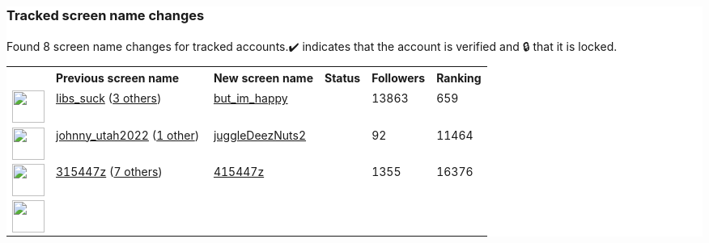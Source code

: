 ### Tracked screen name changes

Found 8 screen name changes for tracked accounts.✔️ indicates that the account is verified and 🔒 that it is locked.

<table>
    <tr>
        <th></th>
        <th align="left">Previous screen name</th>
        <th align="left">New screen name</th>
        <th align="left">Status</th>
        <th align="left">Followers</th>
        <th align="left">Ranking</th></tr>
    </tr>
        <tr>
            <td><a href="https://twitter.com/intent/user?user_id=1443250209857941509">
                <img src="https://pbs.twimg.com/profile_images/1548131530257485827/OVs5Q-DT_normal.jpg" width="40px" height="40px" align="center"/></a>
            </td>
            <td>
                <a href="https://twitter.com/Iibs_suck">Iibs_suck</a>&nbsp;(<a href="https://api.memory.lol/v1/tw/id/1443250209857941509">3 others</a>)&nbsp;</td>
            <td>
                <a href="https://twitter.com/but_im_happy">but_im_happy</a>
            </td>
            <td align="center"></td>
            <td>13863</td>
            <td>659</td>
        </tr>
        <tr>
            <td><a href="https://twitter.com/intent/user?user_id=1496874143727460354">
                <img src="https://pbs.twimg.com/profile_images/1596636555946479616/yzNqKJ3E_normal.jpg" width="40px" height="40px" align="center"/></a>
            </td>
            <td>
                <a href="https://twitter.com/johnny_utah2022">johnny_utah2022</a>&nbsp;(<a href="https://api.memory.lol/v1/tw/id/1496874143727460354">1 other</a>)&nbsp;</td>
            <td>
                <a href="https://twitter.com/juggleDeezNuts2">juggleDeezNuts2</a>
            </td>
            <td align="center"></td>
            <td>92</td>
            <td>11464</td>
        </tr>
        <tr>
            <td><a href="https://twitter.com/intent/user?user_id=1402292034841554951">
                <img src="https://pbs.twimg.com/profile_images/1532847637384286208/20t2Gi5T_normal.jpg" width="40px" height="40px" align="center"/></a>
            </td>
            <td>
                <a href="https://twitter.com/315447z">315447z</a>&nbsp;(<a href="https://api.memory.lol/v1/tw/id/1402292034841554951">7 others</a>)&nbsp;</td>
            <td>
                <a href="https://twitter.com/415447z">415447z</a>
            </td>
            <td align="center"></td>
            <td>1355</td>
            <td>16376</td>
        </tr>
        <tr>
            <td><a href="https://twitter.com/intent/user?user_id=1374511196829741063">
                <img src="https://pbs.twimg.com/profile_images/1569878457554817025/--YmKCt9_normal.jpg" width="40px" height="40px" align="center"/></a>
            </td>
            <td>